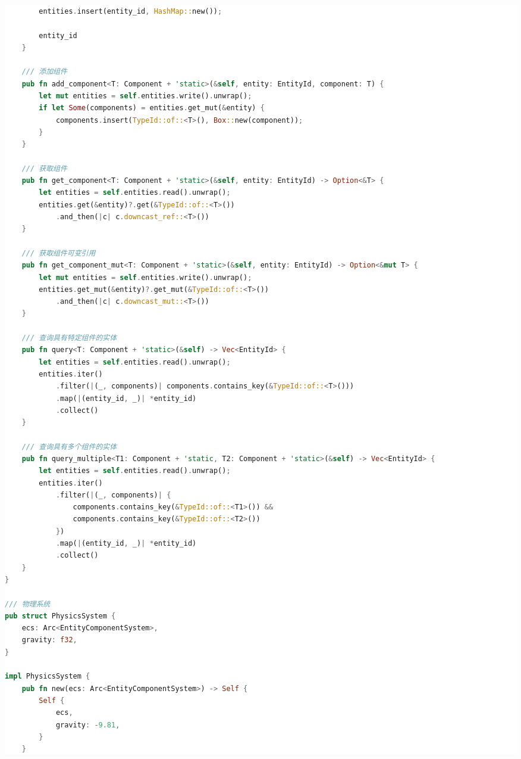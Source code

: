 ```rust
        entities.insert(entity_id, HashMap::new());
        
        entity_id
    }

    /// 添加组件
    pub fn add_component<T: Component + 'static>(&self, entity: EntityId, component: T) {
        let mut entities = self.entities.write().unwrap();
        if let Some(components) = entities.get_mut(&entity) {
            components.insert(TypeId::of::<T>(), Box::new(component));
        }
    }

    /// 获取组件
    pub fn get_component<T: Component + 'static>(&self, entity: EntityId) -> Option<&T> {
        let entities = self.entities.read().unwrap();
        entities.get(&entity)?.get(&TypeId::of::<T>())
            .and_then(|c| c.downcast_ref::<T>())
    }

    /// 获取组件可变引用
    pub fn get_component_mut<T: Component + 'static>(&self, entity: EntityId) -> Option<&mut T> {
        let mut entities = self.entities.write().unwrap();
        entities.get_mut(&entity)?.get_mut(&TypeId::of::<T>())
            .and_then(|c| c.downcast_mut::<T>())
    }

    /// 查询具有特定组件的实体
    pub fn query<T: Component + 'static>(&self) -> Vec<EntityId> {
        let entities = self.entities.read().unwrap();
        entities.iter()
            .filter(|(_, components)| components.contains_key(&TypeId::of::<T>()))
            .map(|(entity_id, _)| *entity_id)
            .collect()
    }

    /// 查询具有多个组件的实体
    pub fn query_multiple<T1: Component + 'static, T2: Component + 'static>(&self) -> Vec<EntityId> {
        let entities = self.entities.read().unwrap();
        entities.iter()
            .filter(|(_, components)| {
                components.contains_key(&TypeId::of::<T1>()) &&
                components.contains_key(&TypeId::of::<T2>())
            })
            .map(|(entity_id, _)| *entity_id)
            .collect()
    }
}

/// 物理系统
pub struct PhysicsSystem {
    ecs: Arc<EntityComponentSystem>,
    gravity: f32,
}

impl PhysicsSystem {
    pub fn new(ecs: Arc<EntityComponentSystem>) -> Self {
        Self {
            ecs,
            gravity: -9.81,
        }
    }
```